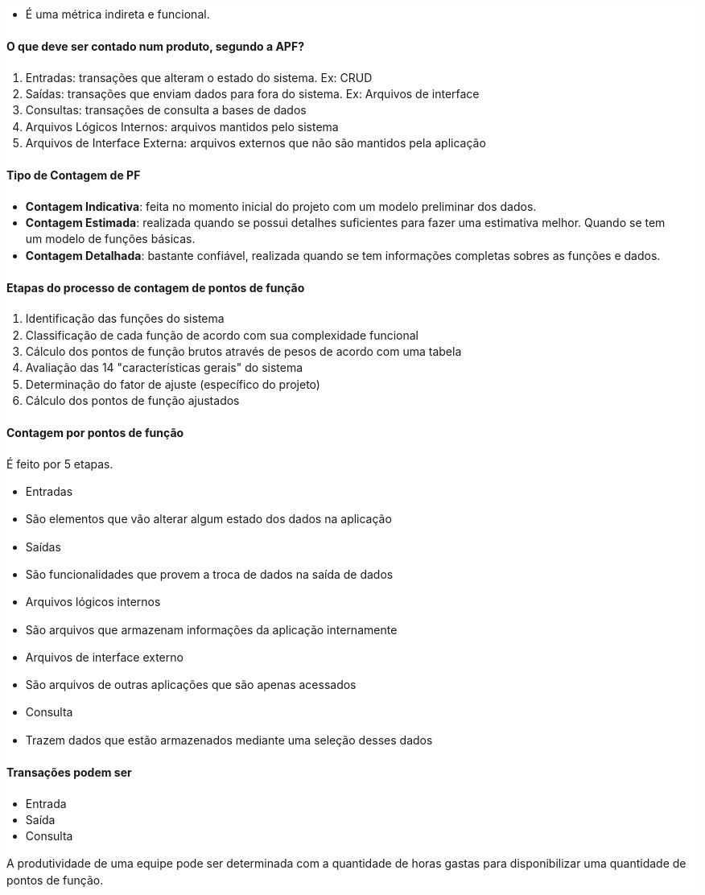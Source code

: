 *   É uma métrica indireta e funcional.

#### O que deve ser contado num produto, segundo a APF?

1.  Entradas: transações que alteram o estado do sistema. Ex: CRUD
2.  Saídas: transações que enviam dados para fora do sistema. Ex: Arquivos de interface
3.  Consultas: transações de consulta a bases de dados
4.  Arquivos Lógicos Internos: arquivos mantidos pelo sistema
5.  Arquivos de Interface Externa: arquivos externos que não são mantidos pela aplicação

#### Tipo de Contagem de PF

*   **Contagem Indicativa**: feita no momento inicial do projeto com um modelo preliminar dos dados.
*   **Contagem Estimada**: realizada quando se possui detalhes suficientes para fazer uma estimativa melhor. Quando se tem um modelo de funções básicas.
*   **Contagem Detalhada**: bastante confiável, realizada quando se tem informações completas sobres as funções e dados.

#### Etapas do processo de contagem de pontos de função

1.  Identificação das funções do sistema
2.  Classificação de cada função de acordo com sua complexidade funcional
3.  Cálculo dos pontos de função brutos através de pesos de acordo com uma tabela
4.  Avaliação das 14 "características gerais" do sistema
5.  Determinação do fator de ajuste (específico do projeto)
6.  Cálculo dos pontos de função ajustados

#### Contagem por pontos de função

É feito por 5 etapas.

*   Entradas

*   São elementos que vão alterar algum estado dos dados na aplicação

*   Saídas

*   São funcionalidades que provem a troca de dados na saída de dados

*   Arquivos lógicos internos

*   São arquivos que armazenam informações da aplicação internamente

*   Arquivos de interface externo

*   São arquivos de outras aplicações que são apenas acessados

*   Consulta

*   Trazem dados que estão armazenados mediante uma seleção desses dados

#### Transações podem ser

*   Entrada 
*   Saída 
*   Consulta

A produtividade de uma equipe pode ser determinada com a quantidade de horas gastas para disponibilizar uma quantidade de pontos de função.  
